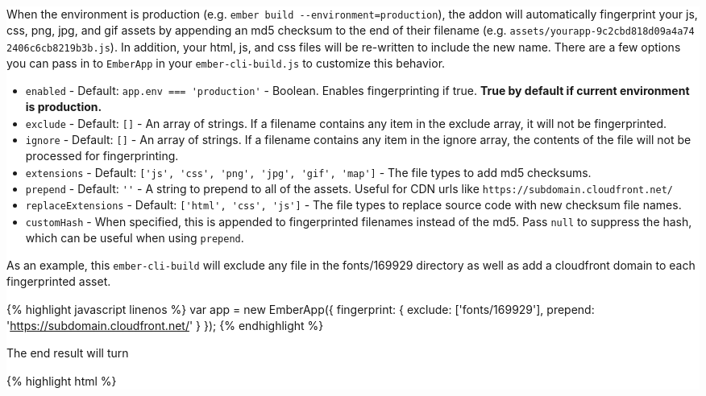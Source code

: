 When the environment is production (e.g. `ember build --environment=production`),
the addon will automatically fingerprint your js, css, png, jpg, and gif assets
by appending an md5 checksum to the end of their filename
(e.g. `assets/yourapp-9c2cbd818d09a4a742406c6cb8219b3b.js`). In addition, your
html, js, and css files will be re-written to include the new name. There are
a few options you can pass in to `EmberApp` in your `ember-cli-build.js` to customize
this behavior.

* `enabled` - Default: `app.env === 'production'` - Boolean. Enables fingerprinting
if true. **True by default if current environment is production.**
* `exclude` - Default: `[]` - An array of strings. If a filename contains any
item in the exclude array, it will not be fingerprinted.
* `ignore` - Default: `[]` - An array of strings.  If a filename contains any item in the
ignore array, the contents of the file will not be processed for fingerprinting.
* `extensions` - Default: `['js', 'css', 'png', 'jpg', 'gif', 'map']` - The file types
to add md5 checksums.
* `prepend` - Default: `''` - A string to prepend to all of the assets. Useful
for CDN urls like `https://subdomain.cloudfront.net/`
* `replaceExtensions` - Default: `['html', 'css', 'js']` - The file types to
replace source code with new checksum file names.
* `customHash` - When specified, this is appended to fingerprinted filenames instead
of the md5. Pass `null` to suppress the hash, which can be useful when using `prepend`.

As an example, this `ember-cli-build` will exclude any file in the fonts/169929
directory as well as add a cloudfront domain to each fingerprinted asset.

{% highlight javascript linenos %}
var app = new EmberApp({
  fingerprint: {
    exclude: ['fonts/169929'],
    prepend: 'https://subdomain.cloudfront.net/'
  }
});
{% endhighlight %}

The end result will turn

{% highlight html %}
<script src="assets/appname.js">
background: url('/images/foo.png');
{% endhighlight %}

into

{% highlight html %}
<script src="https://subdomain.cloudfront.net/assets/appname-342b0f87ea609e6d349c7925d86bd597.js">
background: url('https://subdomain.cloudfront.net/images/foo-735d6c098496507e26bb40ecc8c1394d.png');
{% endhighlight %}

You can disable fingerprinting in your `ember-cli-build.js`:

{% highlight javascript %}
var app = new EmberApp({
  fingerprint: {
    enabled: false
  }
});
{% endhighlight %}
